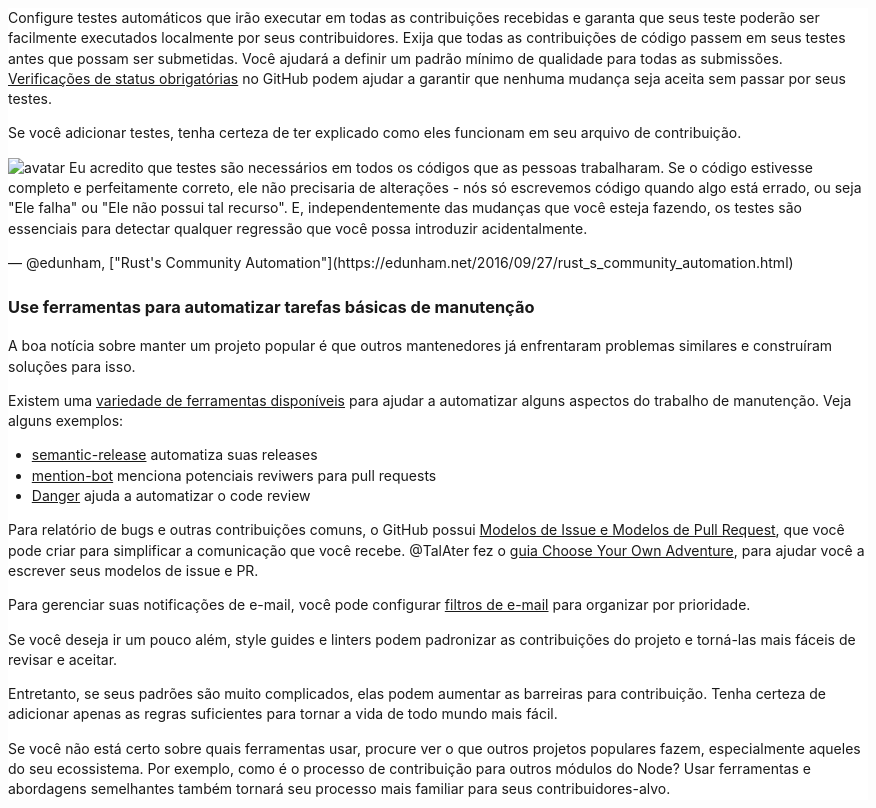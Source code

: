 Configure testes automáticos que irão executar em todas as contribuições recebidas e garanta que seus teste poderão ser facilmente executados localmente por seus contribuidores. Exija que todas as contribuições de código passem em seus testes antes que possam ser submetidas. Você ajudará a definir um padrão mínimo de qualidade para todas as submissões. [Verificações de status obrigatórias](https://help.github.com/articles/about-required-status-checks/) no GitHub podem ajudar a garantir que nenhuma mudança seja aceita sem passar por seus testes.

Se você adicionar testes, tenha certeza de ter explicado como eles funcionam em seu arquivo de contribuição.

<aside markdown="1" class="pquote">
  <img src="https://avatars.githubusercontent.com/edunham?s=180" class="pquote-avatar" alt="avatar">
  Eu acredito que testes são necessários em todos os códigos que as pessoas trabalharam. Se o código estivesse completo e perfeitamente correto, ele não precisaria de alterações - nós só escrevemos código quando algo está errado, ou seja "Ele falha" ou "Ele não possui tal recurso". E, independentemente das mudanças que você esteja fazendo, os testes são essenciais para detectar qualquer regressão que você possa introduzir acidentalmente.
  <p markdown="1" class="pquote-credit">
— @edunham, ["Rust's Community Automation"](https://edunham.net/2016/09/27/rust_s_community_automation.html)
  </p>
</aside>

### Use ferramentas para automatizar tarefas básicas de manutenção

A boa notícia sobre manter um projeto popular é que outros mantenedores já enfrentaram problemas similares e construíram soluções para isso.

Existem uma [variedade de ferramentas disponíveis](https://github.com/showcases/tools-for-open-source) para ajudar a automatizar alguns aspectos do trabalho de manutenção. Veja alguns exemplos:

* [semantic-release](https://github.com/semantic-release/semantic-release) automatiza suas releases
* [mention-bot](https://github.com/facebook/mention-bot) menciona potenciais reviwers para pull requests
* [Danger](https://github.com/danger/danger) ajuda a automatizar o code review

Para relatório de bugs e outras contribuições comuns, o GitHub possui [Modelos de Issue e Modelos de Pull Request](https://github.com/blog/2111-issue-and-pull-request-templates), que você pode criar para simplificar a comunicação que você recebe. @TalAter fez o [guia Choose Your Own Adventure](https://www.talater.com/open-source-templates/#/), para ajudar você a escrever seus modelos de issue e PR.

Para gerenciar suas notificações de e-mail, você pode configurar [filtros de e-mail](https://github.com/blog/2203-email-updates-about-your-own-activity) para organizar por prioridade.

Se você deseja ir um pouco além, style guides e linters podem padronizar as contribuições do projeto e torná-las mais fáceis de revisar e aceitar.

Entretanto, se seus padrões são muito complicados, elas podem aumentar as barreiras para contribuição. Tenha certeza de adicionar apenas as regras suficientes para tornar a vida de todo mundo mais fácil.

Se você não está certo sobre quais ferramentas usar, procure ver o que outros projetos populares fazem, especialmente aqueles do seu ecossistema. Por exemplo, como é o processo de contribuição para outros módulos do Node? Usar ferramentas e abordagens semelhantes também tornará seu processo mais familiar para seus contribuidores-alvo.
